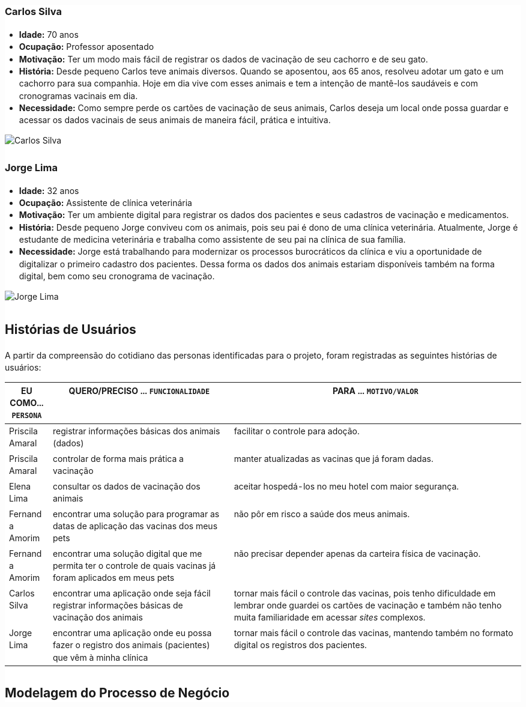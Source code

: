 ### Carlos Silva

- **Idade:** 70 anos
- **Ocupação:** Professor aposentado
- **Motivação:** Ter um modo mais fácil de registrar os dados de vacinação de seu cachorro e de seu gato.
- **História:** Desde pequeno Carlos teve animais diversos. Quando se aposentou, aos 65 anos, resolveu adotar um gato e um cachorro para sua companhia. Hoje em dia vive com esses animais e tem a intenção de mantê-los saudáveis e com cronogramas vacinais em dia.
- **Necessidade:** Como sempre perde os cartões de vacinação de seus animais, Carlos deseja um local onde possa guardar e acessar os dados vacinais de seus animais de maneira fácil, prática e intuitiva.

![Carlos Silva](https://github.com/ICEI-PUC-Minas-PMV-ADS/pmv-ads-2022-1-e3-proj-mov-t1-petpass-mobile/blob/main/docs/img/Persona_Carlos%20Silva.jpg?raw=true)

### Jorge Lima

- **Idade:** 32 anos
- **Ocupação:** Assistente de clínica veterinária
- **Motivação:** Ter um ambiente digital para registrar os dados dos pacientes e seus cadastros de vacinação e medicamentos.
- **História:** Desde pequeno Jorge conviveu com os animais, pois seu pai é dono de uma clínica veterinária. Atualmente, Jorge é estudante de medicina veterinária e trabalha como assistente de seu pai na clínica de sua família.
- **Necessidade:** Jorge está trabalhando para modernizar os processos burocráticos da clínica e viu a oportunidade de digitalizar o primeiro cadastro dos pacientes. Dessa forma os dados dos animais estariam disponíveis também na forma digital, bem como seu cronograma de vacinação.

![Jorge Lima](https://github.com/ICEI-PUC-Minas-PMV-ADS/pmv-ads-2022-1-e3-proj-mov-t1-petpass-mobile/blob/main/docs/img/Persona_Jorge%20Lima.jpg?raw=true)

## Histórias de Usuários

A partir da compreensão do cotidiano das personas identificadas para o projeto, foram registradas as seguintes histórias de usuários:

| EU COMO... `PERSONA` | QUERO/PRECISO ... `FUNCIONALIDADE`                                                                           | PARA ... `MOTIVO/VALOR`                                                                                                                                                               |
| -------------------- | ------------------------------------------------------------------------------------------------------------ | ------------------------------------------------------------------------------------------------------------------------------------------------------------------------------------- |
| Priscila Amaral      | registrar informações básicas dos animais (dados)                                                            | facilitar o controle para adoção.                                                                                                                                                     |
| Priscila Amaral      | controlar de forma mais prática a vacinação                                                                  | manter atualizadas as vacinas que já foram dadas.                                                                                                                                     |
| Elena Lima           | consultar os dados de vacinação dos animais                                                                  | aceitar hospedá-los no meu hotel com maior segurança.                                                                                                                                 |
| Fernanda Amorim      | encontrar uma solução para programar as datas de aplicação das vacinas dos meus pets                         | não pôr em risco a saúde dos meus animais.                                                                                                                                            |
| Fernanda Amorim      | encontrar uma solução digital que me permita ter o controle de quais vacinas já foram aplicados em meus pets | não precisar depender apenas da carteira física de vacinação.                                                                                                                         |
| Carlos Silva         | encontrar uma aplicação onde seja fácil registrar informações básicas de vacinação dos animais               | tornar mais fácil o controle das vacinas, pois tenho dificuldade em lembrar onde guardei os cartões de vacinação e também não tenho muita familiaridade em acessar _sites_ complexos. |
| Jorge Lima           | encontrar uma aplicação onde eu possa fazer o registro dos animais (pacientes) que vêm à minha clínica       | tornar mais fácil o controle das vacinas, mantendo também no formato digital os registros dos pacientes.

## Modelagem do Processo de Negócio 
